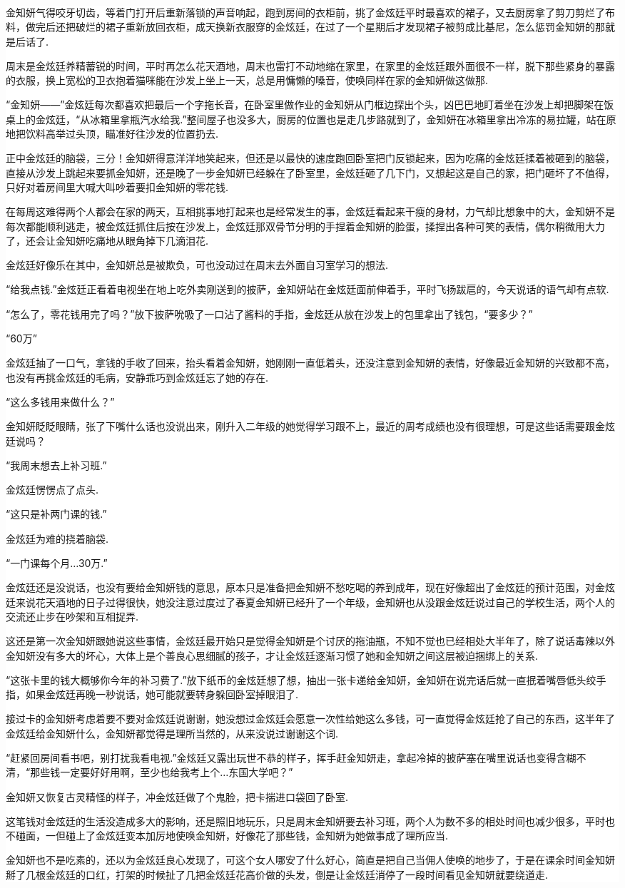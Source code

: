 金知妍气得咬牙切齿，等着门打开后重新落锁的声音响起，跑到房间的衣柜前，挑了金炫廷平时最喜欢的裙子，又去厨房拿了剪刀剪烂了布料，做完后还把破烂的裙子重新放回衣柜，成天换新衣服穿的金炫廷，在过了一个星期后才发现裙子被剪成比基尼，怎么惩罚金知妍的那就是后话了.

 

周末是金炫廷养精蓄锐的时间，平时再怎么花天酒地，周末也雷打不动地缩在家里，在家里的金炫廷跟外面很不一样，脱下那些紧身的暴露的衣服，换上宽松的卫衣抱着猫咪能在沙发上坐上一天，总是用慵懒的嗓音，使唤同样在家的金知妍做这做那.

“金知妍——”金炫廷每次都喜欢把最后一个字拖长音，在卧室里做作业的金知妍从门框边探出个头，凶巴巴地盯着坐在沙发上却把脚架在饭桌上的金炫廷，“从冰箱里拿瓶汽水给我.”整间屋子也没多大，厨房的位置也是走几步路就到了，金知妍在冰箱里拿出冷冻的易拉罐，站在原地把饮料高举过头顶，瞄准好往沙发的位置扔去.

正中金炫廷的脑袋，三分！金知妍得意洋洋地笑起来，但还是以最快的速度跑回卧室把门反锁起来，因为吃痛的金炫廷揉着被砸到的脑袋，直接从沙发上跳起来要抓金知妍，还是晚了一步金知妍已经躲在了卧室里，金炫廷砸了几下门，又想起这是自己的家，把门砸坏了不值得，只好对着房间里大喊大叫吵着要扣金知妍的零花钱.

在每周这难得两个人都会在家的两天，互相挑事地打起来也是经常发生的事，金炫廷看起来干瘦的身材，力气却比想象中的大，金知妍不是每次都能顺利逃走，被金炫廷抓住后按在沙发上，金炫廷那双骨节分明的手捏着金知妍的脸蛋，揉捏出各种可笑的表情，偶尔稍微用大力了，还会让金知妍吃痛地从眼角掉下几滴泪花.

金炫廷好像乐在其中，金知妍总是被欺负，可也没动过在周末去外面自习室学习的想法.

 

“给我点钱.”金炫廷正看着电视坐在地上吃外卖刚送到的披萨，金知妍站在金炫廷面前伸着手，平时飞扬跋扈的，今天说话的语气却有点软.

“怎么了，零花钱用完了吗？”放下披萨吮吸了一口沾了酱料的手指，金炫廷从放在沙发上的包里拿出了钱包，“要多少？”

“60万”

金炫廷抽了一口气，拿钱的手收了回来，抬头看着金知妍，她刚刚一直低着头，还没注意到金知妍的表情，好像最近金知妍的兴致都不高，也没有再挑金炫廷的毛病，安静乖巧到金炫廷忘了她的存在.

“这么多钱用来做什么？”

金知妍眨眨眼睛，张了下嘴什么话也没说出来，刚升入二年级的她觉得学习跟不上，最近的周考成绩也没有很理想，可是这些话需要跟金炫廷说吗？

“我周末想去上补习班.”

金炫廷愣愣点了点头.

“这只是补两门课的钱.”

金炫廷为难的挠着脑袋.

“一门课每个月…30万.”

金炫廷还是没说话，也没有要给金知妍钱的意思，原本只是准备把金知妍不愁吃喝的养到成年，现在好像超出了金炫廷的预计范围，对金炫廷来说花天酒地的日子过得很快，她没注意过度过了春夏金知妍已经升了一个年级，金知妍也从没跟金炫廷说过自己的学校生活，两个人的交流还止步在吵架和互相捉弄.

这还是第一次金知妍跟她说这些事情，金炫廷最开始只是觉得金知妍是个讨厌的拖油瓶，不知不觉也已经相处大半年了，除了说话毒辣以外金知妍没有多大的坏心，大体上是个善良心思细腻的孩子，才让金炫廷逐渐习惯了她和金知妍之间这层被迫捆绑上的关系.

“这张卡里的钱大概够你今年的补习费了.”放下纸币的金炫廷想了想，抽出一张卡递给金知妍，金知妍在说完话后就一直抿着嘴唇低头绞手指，如果金炫廷再晚一秒说话，她可能就要转身躲回卧室掉眼泪了.

接过卡的金知妍考虑着要不要对金炫廷说谢谢，她没想过金炫廷会愿意一次性给她这么多钱，可一直觉得金炫廷抢了自己的东西，这半年了金炫廷给金知妍什么，金知妍都觉得是理所当然的，从来没说过谢谢这个词.

“赶紧回房间看书吧，别打扰我看电视.”金炫廷又露出玩世不恭的样子，挥手赶金知妍走，拿起冷掉的披萨塞在嘴里说话也变得含糊不清，“那些钱一定要好好用啊，至少也给我考上个…东国大学吧？”

金知妍又恢复古灵精怪的样子，冲金炫廷做了个鬼脸，把卡揣进口袋回了卧室.

 

这笔钱对金炫廷的生活没造成多大的影响，还是照旧地玩乐，只是周末金知妍要去补习班，两个人为数不多的相处时间也减少很多，平时也不碰面，一但碰上了金炫廷变本加厉地使唤金知妍，好像花了那些钱，金知妍为她做事成了理所应当.

金知妍也不是吃素的，还以为金炫廷良心发现了，可这个女人哪安了什么好心，简直是把自己当佣人使唤的地步了，于是在课余时间金知妍掰了几根金炫廷的口红，打架的时候扯了几把金炫廷花高价做的头发，倒是让金炫廷消停了一段时间看见金知妍就要绕道走.
